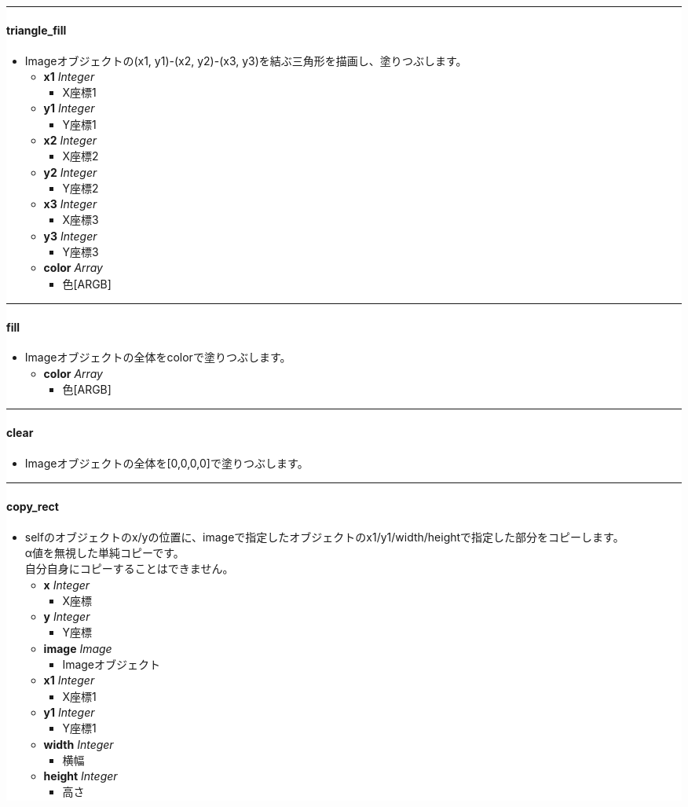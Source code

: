 
----

#### triangle_fill 
* Imageオブジェクトの(x1, y1)-(x2, y2)-(x3, y3)を結ぶ三角形を描画し、塗りつぶします。
  * **x1** *Integer*
    * X座標1
  * **y1** *Integer*
    * Y座標1
  * **x2** *Integer*
    * X座標2
  * **y2** *Integer*
    * Y座標2
  * **x3** *Integer*
    * X座標3
  * **y3** *Integer*
    * Y座標3
  * **color** *Array*
    * 色[ARGB]


----

#### fill 
* Imageオブジェクトの全体をcolorで塗りつぶします。
  * **color** *Array*
    * 色[ARGB]


----

#### clear 
* Imageオブジェクトの全体を[0,0,0,0]で塗りつぶします。


----

#### copy_rect 
* selfのオブジェクトのx/yの位置に、imageで指定したオブジェクトのx1/y1/width/heightで指定した部分をコピーします。  
  α値を無視した単純コピーです。  
  自分自身にコピーすることはできません。
  * **x** *Integer*
    * X座標
  * **y** *Integer*
    * Y座標
  * **image** *Image*
    * Imageオブジェクト
  * **x1** *Integer*
    * X座標1
  * **y1** *Integer*
    * Y座標1
  * **width** *Integer*
    * 横幅
  * **height** *Integer*
    * 高さ
